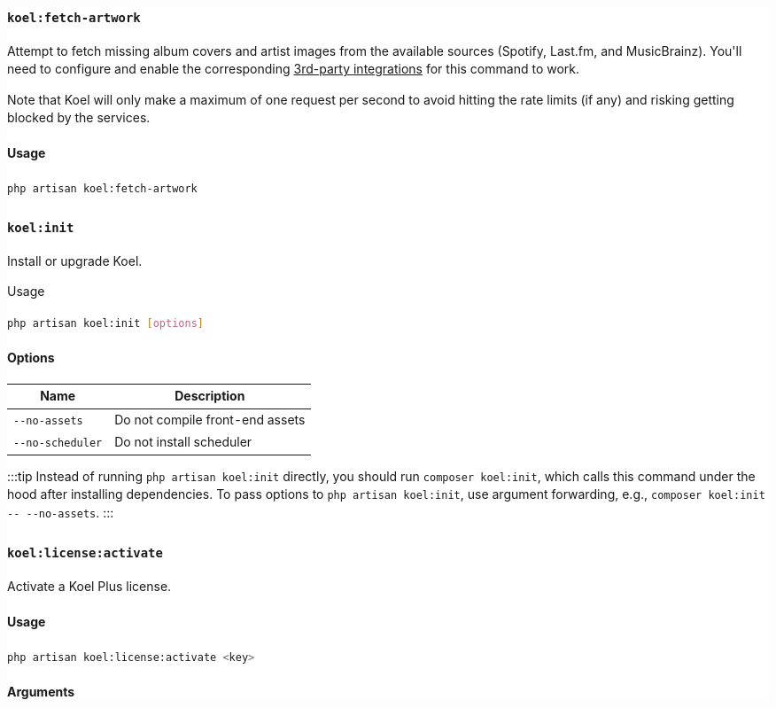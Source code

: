 ### `koel:fetch-artwork`

Attempt to fetch missing album covers and artist images from the available sources (Spotify, Last.fm, and MusicBrainz).
You'll need to configure and enable the corresponding [3rd-party integrations](./service-integrations.md) for this
command to work.

Note that Koel will only make a maximum of one request per second to avoid hitting the rate limits (if any) and
risking getting blocked by the services.

#### Usage

```bash
php artisan koel:fetch-artwork
```

### `koel:init`

Install or upgrade Koel.

Usage

```bash
php artisan koel:init [options]
```


#### Options
| Name             | Description                     |
|------------------|---------------------------------|
| `--no-assets`    | Do not compile front-end assets |
| `--no-scheduler` | Do not install scheduler        |

:::tip
Instead of running `php artisan koel:init` directly, you should run `composer koel:init`, which calls this command
under the hood after installing dependencies. To pass options to `php artisan koel:init`, use argument forwarding, e.g.,
`composer koel:init -- --no-assets`.
:::

### `koel:license:activate`

Activate a Koel Plus license.

#### Usage

```bash
php artisan koel:license:activate <key>
```

#### Arguments
